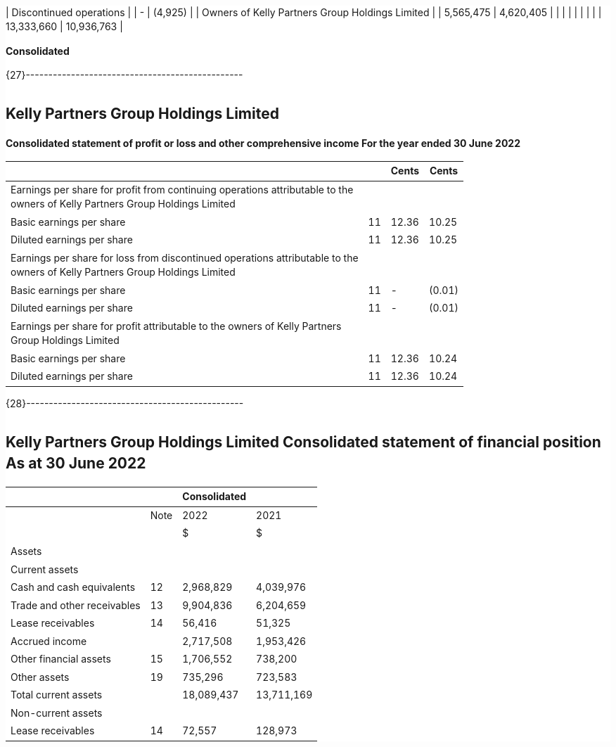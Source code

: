 | Discontinued operations                                                                       |      | -            | (4,925)      |
| Owners of Kelly Partners Group Holdings Limited                                               |      | 5,565,475    | 4,620,405    |
|                                                                                               |      |              |              |
|                                                                                               |      | 13,333,660   | 10,936,763   |

**Consolidated**

{27}------------------------------------------------

## **Kelly Partners Group Holdings Limited**

**Consolidated statement of profit or loss and other comprehensive income For the year ended 30 June 2022**

|                                                                                                                                 |    | Cents | Cents  |
|---------------------------------------------------------------------------------------------------------------------------------|----|-------|--------|
| Earnings per share for profit from continuing operations attributable to the<br>owners of Kelly Partners Group Holdings Limited |    |       |        |
| Basic earnings per share                                                                                                        | 11 | 12.36 | 10.25  |
| Diluted earnings per share                                                                                                      | 11 | 12.36 | 10.25  |
| Earnings per share for loss from discontinued operations attributable to the<br>owners of Kelly Partners Group Holdings Limited |    |       |        |
| Basic earnings per share                                                                                                        | 11 | -     | (0.01) |
| Diluted earnings per share                                                                                                      | 11 | -     | (0.01) |
| Earnings per share for profit attributable to the owners of Kelly Partners<br>Group Holdings Limited                            |    |       |        |
| Basic earnings per share                                                                                                        | 11 | 12.36 | 10.24  |
| Diluted earnings per share                                                                                                      | 11 | 12.36 | 10.24  |

{28}------------------------------------------------

## **Kelly Partners Group Holdings Limited Consolidated statement of financial position As at 30 June 2022**

|                               |      | Consolidated |            |
|-------------------------------|------|--------------|------------|
|                               | Note | 2022         | 2021       |
|                               |      | \$           | \$         |
| Assets                        |      |              |            |
| Current assets                |      |              |            |
| Cash and cash equivalents     | 12   | 2,968,829    | 4,039,976  |
| Trade and other receivables   | 13   | 9,904,836    | 6,204,659  |
| Lease receivables             | 14   | 56,416       | 51,325     |
| Accrued income                |      | 2,717,508    | 1,953,426  |
| Other financial assets        | 15   | 1,706,552    | 738,200    |
| Other assets                  | 19   | 735,296      | 723,583    |
| Total current assets          |      | 18,089,437   | 13,711,169 |
| Non-current assets            |      |              |            |
| Lease receivables             | 14   | 72,557       | 128,973    |